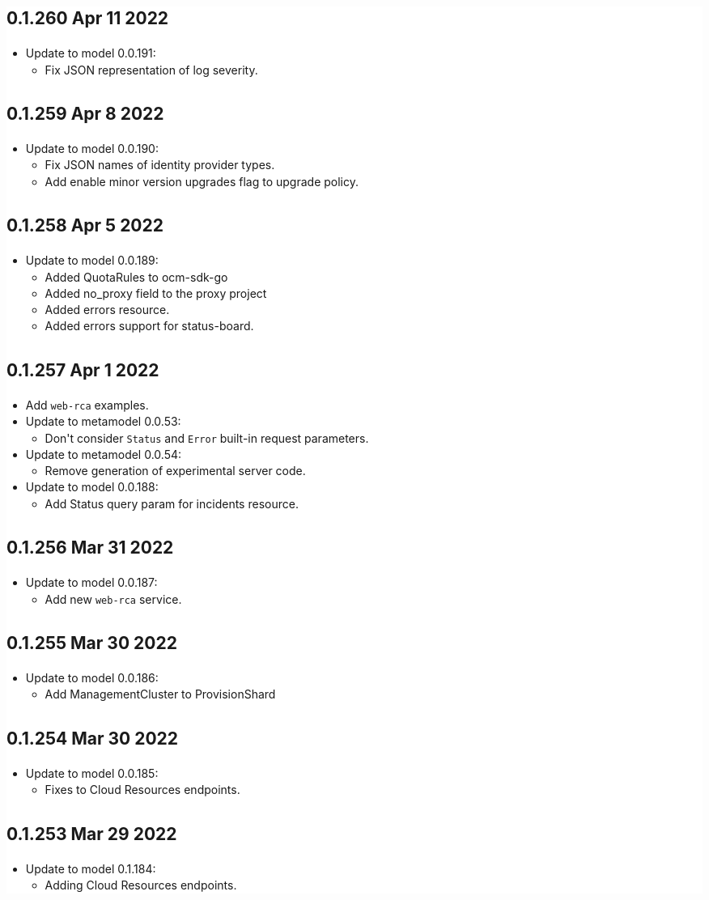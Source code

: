 ## 0.1.260 Apr 11 2022

- Update to model 0.0.191:
  - Fix JSON representation of log severity.

## 0.1.259 Apr 8 2022

- Update to model 0.0.190:
  - Fix JSON names of identity provider types.
  - Add enable minor version upgrades flag to upgrade policy.

## 0.1.258 Apr 5 2022

- Update to model 0.0.189:
  - Added QuotaRules to ocm-sdk-go
  - Added no_proxy field to the proxy project
  - Added errors resource.
  - Added errors support for status-board.

## 0.1.257 Apr 1 2022

- Add `web-rca` examples.
- Update to metamodel 0.0.53:
  - Don't consider `Status` and `Error` built-in request parameters.
- Update to metamodel 0.0.54:
  - Remove generation of experimental server code.
- Update to model 0.0.188:
  - Add Status query param for incidents resource.

## 0.1.256 Mar 31 2022

- Update to model 0.0.187:
  - Add new `web-rca` service.

## 0.1.255 Mar 30 2022

- Update to model 0.0.186:
  - Add ManagementCluster to ProvisionShard


## 0.1.254 Mar 30 2022

- Update to model 0.0.185:
  - Fixes to Cloud Resources endpoints.

## 0.1.253 Mar 29 2022

- Update to model 0.1.184:
  - Adding Cloud Resources endpoints.
